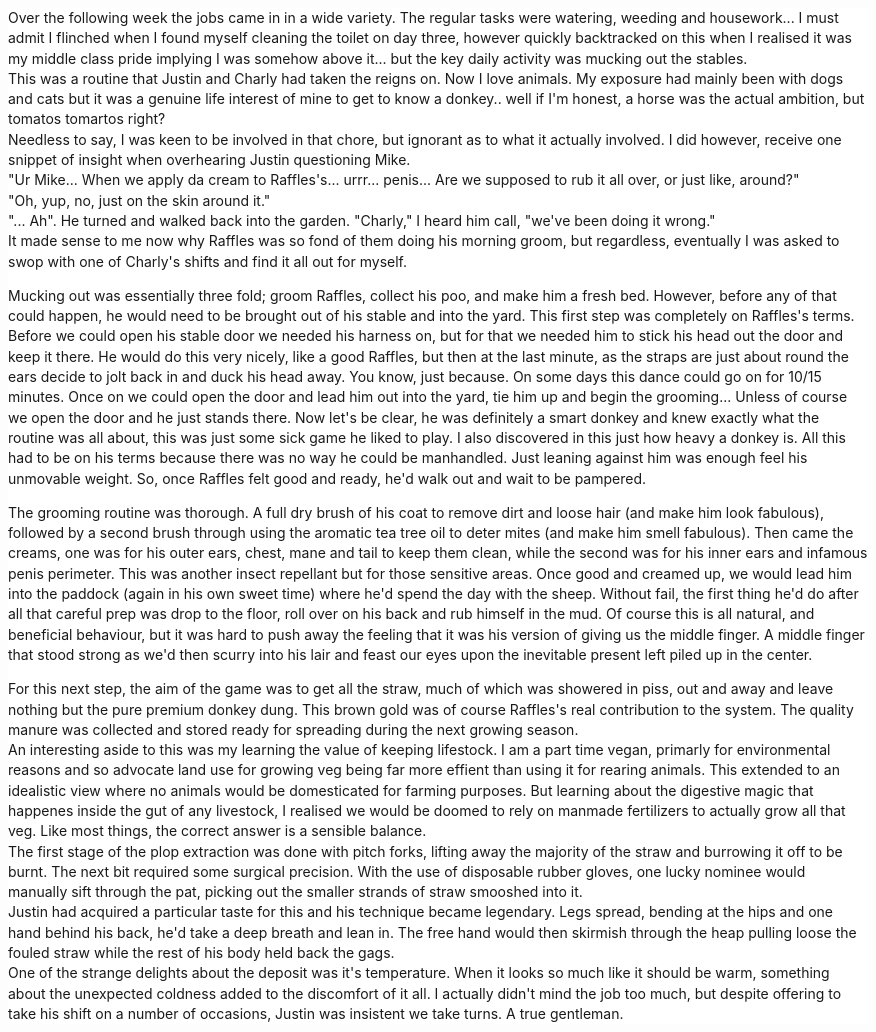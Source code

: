 Over the following week the jobs came in in a wide variety. The regular tasks were watering, weeding and housework... I must admit I flinched when I found myself cleaning the toilet on day three, however quickly backtracked on this when I realised it was my middle class pride implying I was somehow above it... but the key daily activity was mucking out the stables.<br>
This was a routine that Justin and Charly had taken the reigns on. Now I love animals. My exposure had mainly been with dogs and cats but it was a genuine life interest of mine to get to know a donkey.. well if I'm honest, a horse was the actual ambition, but tomatos tomartos right?<br>
Needless to say, I was keen to be involved in that chore, but ignorant as to what it actually involved. I did however, receive one snippet of insight when overhearing Justin questioning Mike.<br>
"Ur Mike... When we apply da cream to Raffles's... urrr... penis... Are we supposed to rub it all over, or just like, around?"<br>
"Oh, yup, no, just on the skin around it."<br>
"... Ah". He turned and walked back into the garden. "Charly," I heard him call, "we've been doing it wrong."<br>
It made sense to me now why Raffles was so fond of them doing his morning groom, but regardless, eventually I was asked to swop with one of Charly's shifts and find it all out for myself.

Mucking out was essentially three fold; groom Raffles, collect his poo, and make him a fresh bed. However, before any of that could happen, he would need to be brought out of his stable and into the yard. This first step was completely on Raffles's terms. Before we could open his stable door we needed his harness on, but for that we needed him to stick his head out the door and keep it there. He would do this very nicely, like a good Raffles, but then at the last minute, as the straps are just about round the ears decide to jolt back in and duck his head away. You know, just because. On some days this dance could go on for 10/15 minutes. Once on we could open the door and lead him out into the yard, tie him up and begin the grooming... Unless of course we open the door and he just stands there. Now let's be clear, he was definitely a smart donkey and knew exactly what the routine was all about, this was just some sick game he liked to play. I also discovered in this just how heavy a donkey is. All this had to be on his terms because there was no way he could be manhandled. Just leaning against him was enough feel his unmovable weight. So, once Raffles felt good and ready, he'd walk out and wait to be pampered.

The grooming routine was thorough. A full dry brush of his coat to remove dirt and loose hair (and make him look fabulous), followed by a second brush through using the aromatic tea tree oil to deter mites (and make him smell fabulous). Then came the creams, one was for his outer ears, chest, mane and tail to keep them clean, while the second was for his inner ears and infamous penis perimeter. This was another insect repellant but for those sensitive areas. Once good and creamed up, we would lead him into the paddock (again in his own sweet time) where he'd spend the day with the sheep. Without fail, the first thing he'd do after all that careful prep was drop to the floor, roll over on his back and rub himself in the mud. Of course this is all natural, and beneficial behaviour, but it was hard to push away the feeling that it was his version of giving us the middle finger. A middle finger that stood strong as we'd then scurry into his lair and feast our eyes upon the inevitable present left piled up in the center.

For this next step, the aim of the game was to get all the straw, much of which was showered in piss, out and away and leave nothing but the pure premium donkey dung. This brown gold was of course Raffles's real contribution to the system. The quality manure was collected and stored ready for spreading during the next growing season.<br>
An interesting aside to this was my learning the value of keeping lifestock. I am a part time vegan, primarly for environmental reasons and so advocate land use for growing veg being far more effient than using it for rearing animals. This extended to an idealistic view where no animals would be domesticated for farming purposes. But learning about the digestive magic that happenes inside the gut of any livestock, I realised we would be doomed to rely on manmade fertilizers to actually grow all that veg. Like most things, the correct answer is a sensible balance.<br>
The first stage of the plop extraction was done with pitch forks, lifting away the majority of the straw and burrowing it off to be burnt. The next bit required some surgical precision. With the use of disposable rubber gloves, one lucky nominee would manually sift through the pat, picking out the smaller strands of straw smooshed into it.<br>
Justin had acquired a particular taste for this and his technique became legendary. Legs spread, bending at the hips and one hand behind his back, he'd take a deep breath and lean in. The free hand would then skirmish through the heap pulling loose the fouled straw while the rest of his body held back the gags.<br>
One of the strange delights about the deposit was it's temperature. When it looks so much like it should be warm, something about the unexpected coldness added to the discomfort of it all. I actually didn't mind the job too much, but despite offering to take his shift on a number of occasions, Justin was insistent we take turns. A true gentleman.
